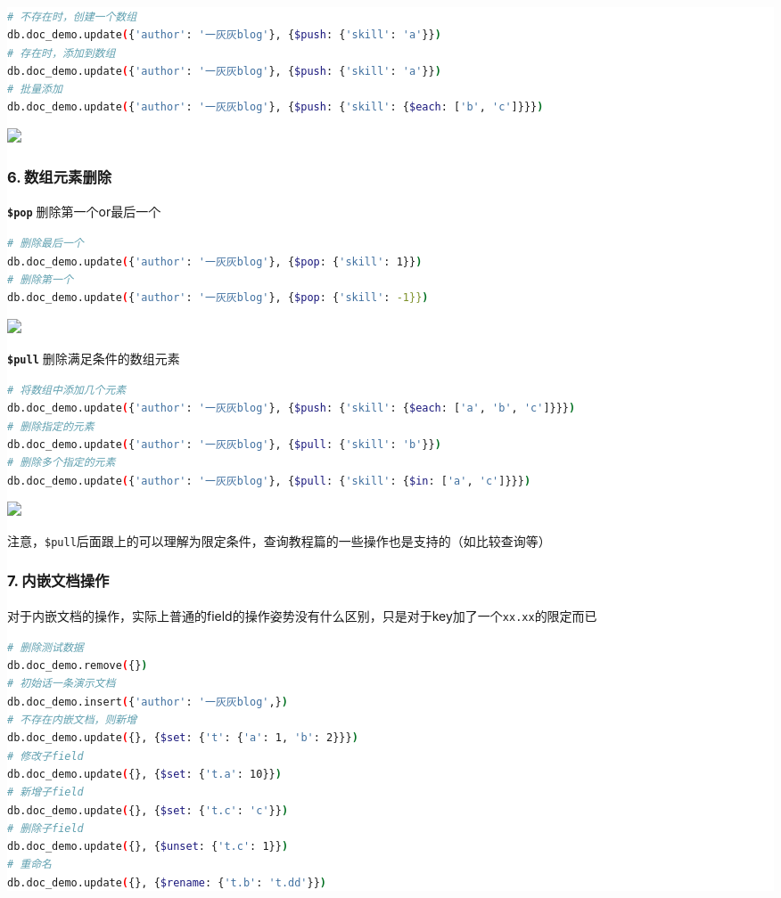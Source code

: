 ```bash
# 不存在时，创建一个数组
db.doc_demo.update({'author': '一灰灰blog'}, {$push: {'skill': 'a'}})
# 存在时，添加到数组
db.doc_demo.update({'author': '一灰灰blog'}, {$push: {'skill': 'a'}})
# 批量添加
db.doc_demo.update({'author': '一灰灰blog'}, {$push: {'skill': {$each: ['b', 'c']}}})
```

![](https://hhui.top/imgs/200410/05.jpg)

### 6. 数组元素删除

**`$pop`** 删除第一个or最后一个

```bash
# 删除最后一个
db.doc_demo.update({'author': '一灰灰blog'}, {$pop: {'skill': 1}})
# 删除第一个
db.doc_demo.update({'author': '一灰灰blog'}, {$pop: {'skill': -1}})
```

![](https://hhui.top/imgs/200410/06.jpg)

**`$pull`** 删除满足条件的数组元素

```bash
# 将数组中添加几个元素
db.doc_demo.update({'author': '一灰灰blog'}, {$push: {'skill': {$each: ['a', 'b', 'c']}}})
# 删除指定的元素
db.doc_demo.update({'author': '一灰灰blog'}, {$pull: {'skill': 'b'}})
# 删除多个指定的元素
db.doc_demo.update({'author': '一灰灰blog'}, {$pull: {'skill': {$in: ['a', 'c']}}})
```

![](https://hhui.top/imgs/200410/07.jpg)

注意，`$pull`后面跟上的可以理解为限定条件，查询教程篇的一些操作也是支持的（如比较查询等）

### 7. 内嵌文档操作

对于内嵌文档的操作，实际上普通的field的操作姿势没有什么区别，只是对于key加了一个`xx.xx`的限定而已

```bash
# 删除测试数据
db.doc_demo.remove({})
# 初始话一条演示文档
db.doc_demo.insert({'author': '一灰灰blog',})
# 不存在内嵌文档，则新增
db.doc_demo.update({}, {$set: {'t': {'a': 1, 'b': 2}}})
# 修改子field
db.doc_demo.update({}, {$set: {'t.a': 10}})
# 新增子field
db.doc_demo.update({}, {$set: {'t.c': 'c'}})
# 删除子field
db.doc_demo.update({}, {$unset: {'t.c': 1}})
# 重命名
db.doc_demo.update({}, {$rename: {'t.b': 't.dd'}})
```
